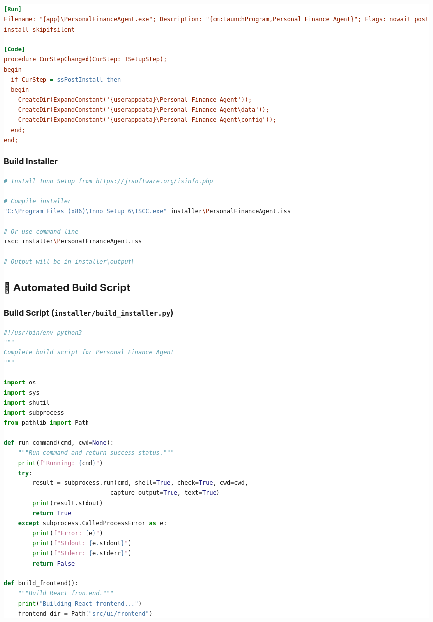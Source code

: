 ```ini
[Run]
Filename: "{app}\PersonalFinanceAgent.exe"; Description: "{cm:LaunchProgram,Personal Finance Agent}"; Flags: nowait postinstall skipifsilent

[Code]
procedure CurStepChanged(CurStep: TSetupStep);
begin
  if CurStep = ssPostInstall then
  begin
    CreateDir(ExpandConstant('{userappdata}\Personal Finance Agent'));
    CreateDir(ExpandConstant('{userappdata}\Personal Finance Agent\data'));
    CreateDir(ExpandConstant('{userappdata}\Personal Finance Agent\config'));
  end;
end;
```

### Build Installer
```bash
# Install Inno Setup from https://jrsoftware.org/isinfo.php

# Compile installer
"C:\Program Files (x86)\Inno Setup 6\ISCC.exe" installer\PersonalFinanceAgent.iss

# Or use command line
iscc installer\PersonalFinanceAgent.iss

# Output will be in installer\output\
```

## 🤖 Automated Build Script

### Build Script (`installer/build_installer.py`)

```python
#!/usr/bin/env python3
"""
Complete build script for Personal Finance Agent
"""

import os
import sys
import shutil
import subprocess
from pathlib import Path

def run_command(cmd, cwd=None):
    """Run command and return success status."""
    print(f"Running: {cmd}")
    try:
        result = subprocess.run(cmd, shell=True, check=True, cwd=cwd, 
                              capture_output=True, text=True)
        print(result.stdout)
        return True
    except subprocess.CalledProcessError as e:
        print(f"Error: {e}")
        print(f"Stdout: {e.stdout}")
        print(f"Stderr: {e.stderr}")
        return False

def build_frontend():
    """Build React frontend."""
    print("Building React frontend...")
    frontend_dir = Path("src/ui/frontend")
```